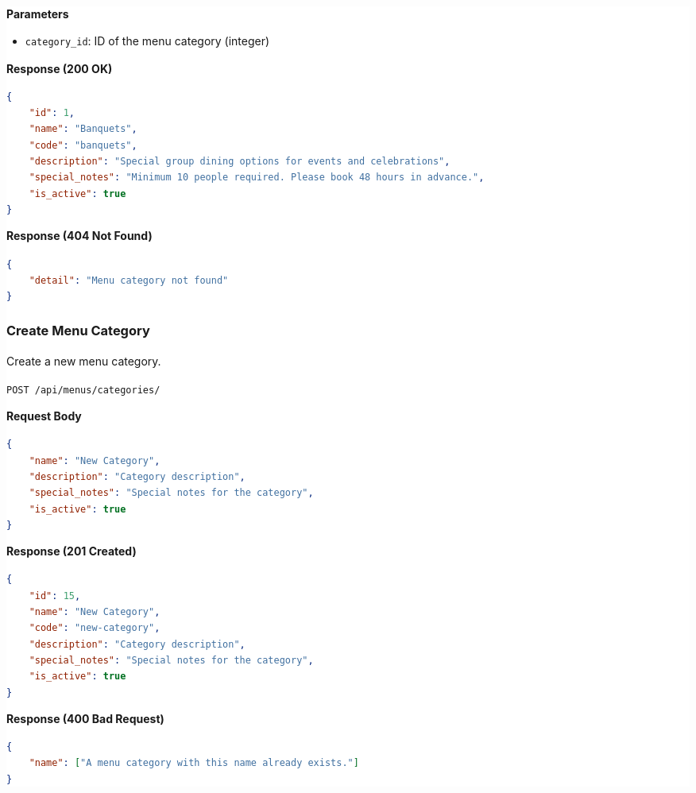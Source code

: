 **Parameters**
- `category_id`: ID of the menu category (integer)

**Response (200 OK)**
```json
{
    "id": 1,
    "name": "Banquets",
    "code": "banquets",
    "description": "Special group dining options for events and celebrations",
    "special_notes": "Minimum 10 people required. Please book 48 hours in advance.",
    "is_active": true
}
```

**Response (404 Not Found)**
```json
{
    "detail": "Menu category not found"
}
```

### Create Menu Category
Create a new menu category.

```
POST /api/menus/categories/
```

**Request Body**
```json
{
    "name": "New Category",
    "description": "Category description",
    "special_notes": "Special notes for the category",
    "is_active": true
}
```

**Response (201 Created)**
```json
{
    "id": 15,
    "name": "New Category",
    "code": "new-category",
    "description": "Category description",
    "special_notes": "Special notes for the category",
    "is_active": true
}
```

**Response (400 Bad Request)**
```json
{
    "name": ["A menu category with this name already exists."]
}
```
